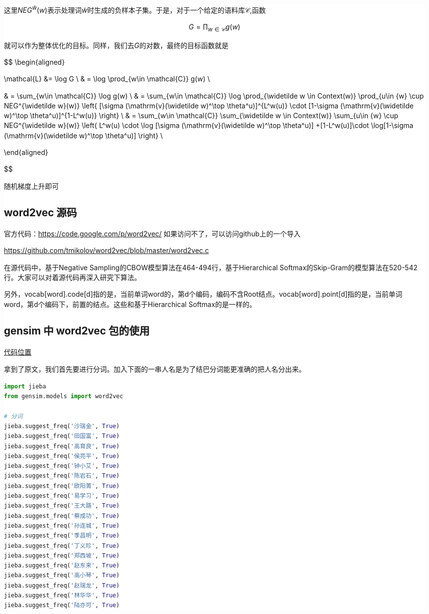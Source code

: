
这里$NEG^{\widetilde w}(w)$表示处理词$\widetilde w$时生成的负样本子集。于是，对于一个给定的语料库$\mathcal{C}$,函数

$$G=\prod_{w\in \mathcal{C}} g(w)$$

就可以作为整体优化的目标。同样，我们去$G$的对数，最终的目标函数就是


$$
\begin{aligned}

\mathcal{L} &= \log G \\
& = \log \prod_{w\in \mathcal{C}}  g(w) \\

& = \sum_{w\in \mathcal{C}} \log g(w) \\
& = \sum_{w\in \mathcal{C}} \log \prod_{\widetilde w \in Context(w)} \prod_{u\in \{w\} \cup NEG^{\widetilde w}(w)} \left\{ [\sigma (\mathrm{v}(\widetilde w)^\top \theta^u)]^{L^w(u)} \cdot [1-\sigma (\mathrm{v}(\widetilde w)^\top \theta^u)]^{1-L^w(u)} \right\} \\
& = \sum_{w\in \mathcal{C}} \sum_{\widetilde w \in Context(w)} \sum_{u\in \{w\} \cup NEG^{\widetilde w}(w)} \left\{ L^w(u) \cdot \log [\sigma (\mathrm{v}(\widetilde w)^\top \theta^u)] +[1-L^w(u)]\cdot \log[1-\sigma (\mathrm{v}(\widetilde w)^\top \theta^u)] \right\} \\

\end{aligned}

$$

随机梯度上升即可


## word2vec 源码
官方代码：https://code.google.com/p/word2vec/
如果访问不了，可以访问github上的一个导入

https://github.com/tmikolov/word2vec/blob/master/word2vec.c

在源代码中，基于Negative Sampling的CBOW模型算法在464-494行，基于Hierarchical Softmax的Skip-Gram的模型算法在520-542行。大家可以对着源代码再深入研究下算法。

另外，vocab[word].code[d]指的是，当前单词word的，第d个编码，编码不含Root结点。vocab[word].point[d]指的是，当前单词word，第d个编码下，前置的结点。这些和基于Hierarchical Softmax的是一样的。

## gensim 中 word2vec 包的使用

[代码位置](/codes/word2vec/word2vec_examples.py)

拿到了原文，我们首先要进行分词。加入下面的一串人名是为了结巴分词能更准确的把人名分出来。
```python
import jieba
from gensim.models import word2vec

# 分词
jieba.suggest_freq('沙瑞金', True)
jieba.suggest_freq('田国富', True)
jieba.suggest_freq('高育良', True)
jieba.suggest_freq('侯亮平', True)
jieba.suggest_freq('钟小艾', True)
jieba.suggest_freq('陈岩石', True)
jieba.suggest_freq('欧阳菁', True)
jieba.suggest_freq('易学习', True)
jieba.suggest_freq('王大路', True)
jieba.suggest_freq('蔡成功', True)
jieba.suggest_freq('孙连城', True)
jieba.suggest_freq('季昌明', True)
jieba.suggest_freq('丁义珍', True)
jieba.suggest_freq('郑西坡', True)
jieba.suggest_freq('赵东来', True)
jieba.suggest_freq('高小琴', True)
jieba.suggest_freq('赵瑞龙', True)
jieba.suggest_freq('林华华', True)
jieba.suggest_freq('陆亦可', True)
```